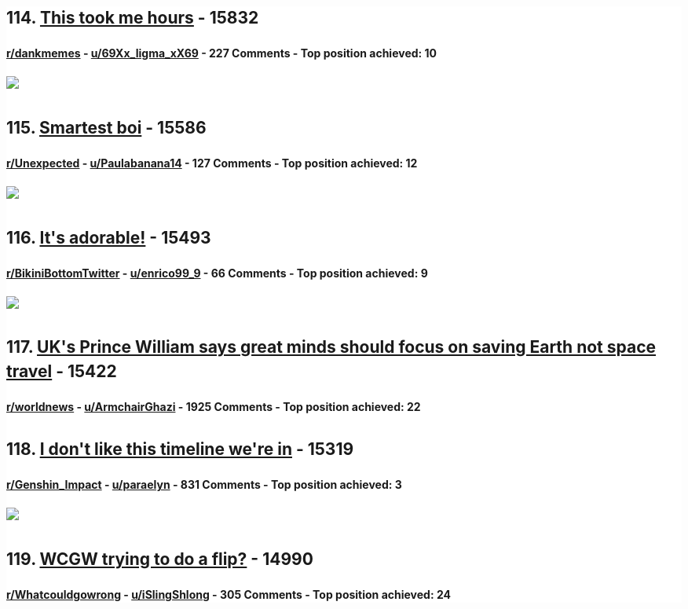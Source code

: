 ## 114. [This took me hours](http://reddit.com/r/dankmemes/comments/q8bp5m/this_took_me_hours/) - 15832
#### [r/dankmemes](http://reddit.com/r/dankmemes) - [u/69Xx_ligma_xX69](http://reddit.com/u/69Xx_ligma_xX69) - 227 Comments - Top position achieved: 10

<a href="https://i.redd.it/lsy7s7ol5it71.jpg"><img src="https://a.thumbs.redditmedia.com/rGLz5lGV5v8eTaNPjfIbg2tf7eWqtqDqkVmEslmLc20.jpg"></img></a>

## 115. [Smartest boi](http://reddit.com/r/Unexpected/comments/q7t9ju/smartest_boi/) - 15586
#### [r/Unexpected](http://reddit.com/r/Unexpected) - [u/Paulabanana14](http://reddit.com/u/Paulabanana14) - 127 Comments - Top position achieved: 12

<a href="https://v.redd.it/mfieafosqct71"><img src="https://a.thumbs.redditmedia.com/v-wiZGCdTWgFzSv-tbid4uBdwWyqKFg061uUSoo8Yc4.jpg"></img></a>

## 116. [It's adorable!](http://reddit.com/r/BikiniBottomTwitter/comments/q7wxb7/its_adorable/) - 15493
#### [r/BikiniBottomTwitter](http://reddit.com/r/BikiniBottomTwitter) - [u/enrico99_9](http://reddit.com/u/enrico99_9) - 66 Comments - Top position achieved: 9

<a href="https://i.redd.it/0lsfft818et71.jpg"><img src="https://a.thumbs.redditmedia.com/YuM7u0s0jw-FK6-E2lvr_0mQgIWzj8l3LssoKvGJGV8.jpg"></img></a>

## 117. [UK's Prince William says great minds should focus on saving Earth not space travel](http://reddit.com/r/worldnews/comments/q7vw19/uks_prince_william_says_great_minds_should_focus/) - 15422
#### [r/worldnews](http://reddit.com/r/worldnews) - [u/ArmchairGhazi](http://reddit.com/u/ArmchairGhazi) - 1925 Comments - Top position achieved: 22

## 118. [I don't like this timeline we're in](http://reddit.com/r/Genshin_Impact/comments/q7vrnb/i_dont_like_this_timeline_were_in/) - 15319
#### [r/Genshin_Impact](http://reddit.com/r/Genshin_Impact) - [u/paraelyn](http://reddit.com/u/paraelyn) - 831 Comments - Top position achieved: 3

<a href="https://i.redd.it/zcpa679zqdt71.jpg"><img src="https://b.thumbs.redditmedia.com/F_81wRGvrfKqlbcZd_N6MXQcGRi_xlWZd4pNJszZatg.jpg"></img></a>

## 119. [WCGW trying to do a flip?](http://reddit.com/r/Whatcouldgowrong/comments/q85fac/wcgw_trying_to_do_a_flip/) - 14990
#### [r/Whatcouldgowrong](http://reddit.com/r/Whatcouldgowrong) - [u/iSlingShlong](http://reddit.com/u/iSlingShlong) - 305 Comments - Top position achieved: 24

